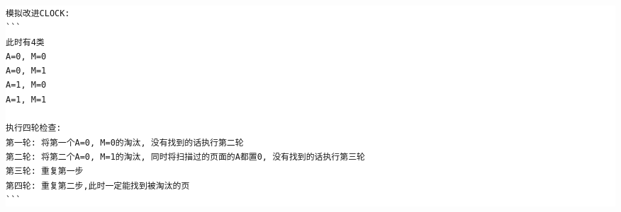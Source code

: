     模拟改进CLOCK: 
    ```
    此时有4类  
    A=0, M=0  
    A=0, M=1  
    A=1, M=0  
    A=1, M=1

    执行四轮检查:
    第一轮: 将第一个A=0, M=0的淘汰, 没有找到的话执行第二轮
    第二轮: 将第二个A=0, M=1的淘汰, 同时将扫描过的页面的A都置0, 没有找到的话执行第三轮
    第三轮: 重复第一步
    第四轮: 重复第二步,此时一定能找到被淘汰的页
    ```

